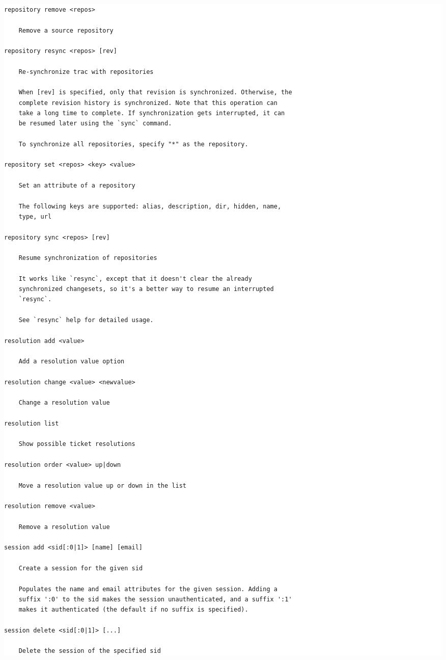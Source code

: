 ``` {.wiki}
repository remove <repos>

    Remove a source repository

repository resync <repos> [rev]

    Re-synchronize trac with repositories

    When [rev] is specified, only that revision is synchronized. Otherwise, the
    complete revision history is synchronized. Note that this operation can
    take a long time to complete. If synchronization gets interrupted, it can
    be resumed later using the `sync` command.

    To synchronize all repositories, specify "*" as the repository.

repository set <repos> <key> <value>

    Set an attribute of a repository

    The following keys are supported: alias, description, dir, hidden, name,
    type, url

repository sync <repos> [rev]

    Resume synchronization of repositories

    It works like `resync`, except that it doesn't clear the already
    synchronized changesets, so it's a better way to resume an interrupted
    `resync`.

    See `resync` help for detailed usage.

resolution add <value>

    Add a resolution value option

resolution change <value> <newvalue>

    Change a resolution value

resolution list 

    Show possible ticket resolutions

resolution order <value> up|down

    Move a resolution value up or down in the list

resolution remove <value>

    Remove a resolution value

session add <sid[:0|1]> [name] [email]

    Create a session for the given sid

    Populates the name and email attributes for the given session. Adding a
    suffix ':0' to the sid makes the session unauthenticated, and a suffix ':1'
    makes it authenticated (the default if no suffix is specified).

session delete <sid[:0|1]> [...]

    Delete the session of the specified sid
```